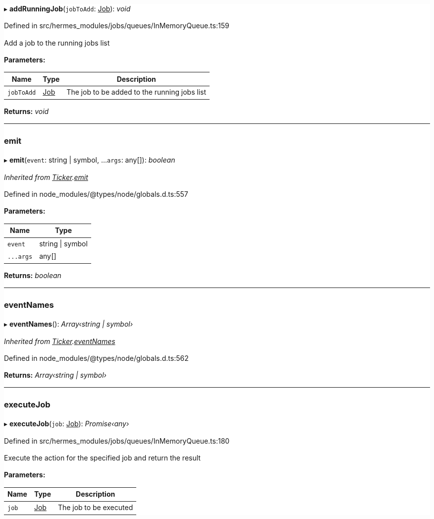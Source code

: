 ▸ **addRunningJob**(`jobToAdd`: [Job](job.md)): *void*

Defined in src/hermes_modules/jobs/queues/InMemoryQueue.ts:159

Add a job to the running jobs list

**Parameters:**

Name | Type | Description |
------ | ------ | ------ |
`jobToAdd` | [Job](job.md) | The job to be added to the running jobs list  |

**Returns:** *void*

___

###  emit

▸ **emit**(`event`: string | symbol, ...`args`: any[]): *boolean*

*Inherited from [Ticker](ticker.md).[emit](ticker.md#emit)*

Defined in node_modules/@types/node/globals.d.ts:557

**Parameters:**

Name | Type |
------ | ------ |
`event` | string &#124; symbol |
`...args` | any[] |

**Returns:** *boolean*

___

###  eventNames

▸ **eventNames**(): *Array‹string | symbol›*

*Inherited from [Ticker](ticker.md).[eventNames](ticker.md#eventnames)*

Defined in node_modules/@types/node/globals.d.ts:562

**Returns:** *Array‹string | symbol›*

___

###  executeJob

▸ **executeJob**(`job`: [Job](job.md)): *Promise‹any›*

Defined in src/hermes_modules/jobs/queues/InMemoryQueue.ts:180

Execute the action for the specified job and return the result

**Parameters:**

Name | Type | Description |
------ | ------ | ------ |
`job` | [Job](job.md) | The job to be executed  |
